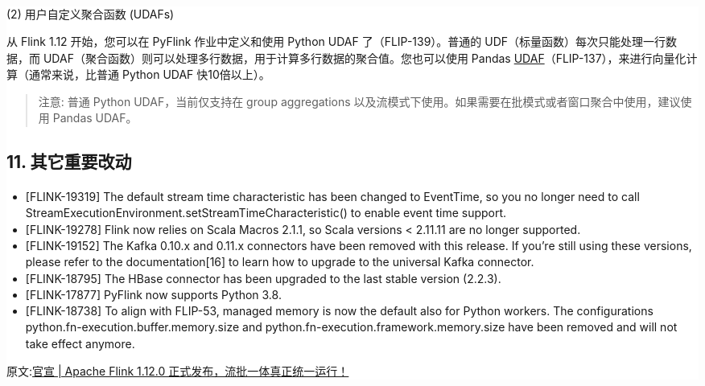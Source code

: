 (2) 用户自定义聚合函数 (UDAFs)

从 Flink 1.12 开始，您可以在 PyFlink 作业中定义和使用 Python UDAF 了（FLIP-139）。普通的 UDF（标量函数）每次只能处理一行数据，而 UDAF（聚合函数）则可以处理多行数据，用于计算多行数据的聚合值。您也可以使用 Pandas [UDAF]( https://ci.apache.org/projects/flink/flink-docs-release-1.12/dev/python/table-api-users-guide/udfs/vectorized_python_udfs.html#vectorized-aggregate-functions)（FLIP-137），来进行向量化计算（通常来说，比普通 Python UDAF 快10倍以上）。

> 注意: 普通 Python UDAF，当前仅支持在 group aggregations 以及流模式下使用。如果需要在批模式或者窗口聚合中使用，建议使用 Pandas UDAF。

## 11. 其它重要改动

- [FLINK-19319] The default stream time characteristic has been changed to EventTime, so you no longer need to call StreamExecutionEnvironment.setStreamTimeCharacteristic() to enable event time support.
- [FLINK-19278] Flink now relies on Scala Macros 2.1.1, so Scala versions < 2.11.11 are no longer supported.
- [FLINK-19152] The Kafka 0.10.x and 0.11.x connectors have been removed with this release. If you’re still using these versions, please refer to the documentation[16] to learn how to upgrade to the universal Kafka connector.
- [FLINK-18795] The HBase connector has been upgraded to the last stable version (2.2.3).
- [FLINK-17877] PyFlink now supports Python 3.8.
- [FLINK-18738] To align with FLIP-53, managed memory is now the default also for Python workers. The configurations python.fn-execution.buffer.memory.size and python.fn-execution.framework.memory.size have been removed and will not take effect anymore.


原文:[官宣 | Apache Flink 1.12.0 正式发布，流批一体真正统一运行！](https://mp.weixin.qq.com/s/6YaLA-_UL_L4V27BT4jrKQ)
